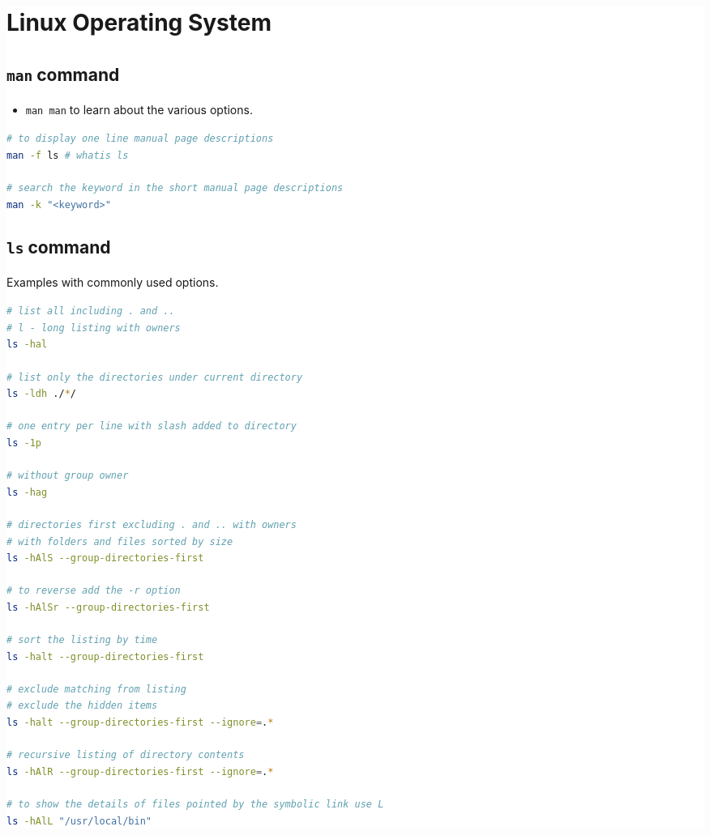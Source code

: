 # Linux Operating System

## `man` command

- `man man` to learn about the various options.

```Bash
# to display one line manual page descriptions
man -f ls # whatis ls

# search the keyword in the short manual page descriptions
man -k "<keyword>"
```

## `ls` command

Examples with commonly used options.

```Bash
# list all including . and ..
# l - long listing with owners
ls -hal

# list only the directories under current directory
ls -ldh ./*/

# one entry per line with slash added to directory
ls -1p

# without group owner
ls -hag

# directories first excluding . and .. with owners
# with folders and files sorted by size
ls -hAlS --group-directories-first

# to reverse add the -r option
ls -hAlSr --group-directories-first

# sort the listing by time
ls -halt --group-directories-first

# exclude matching from listing
# exclude the hidden items
ls -halt --group-directories-first --ignore=.*

# recursive listing of directory contents
ls -hAlR --group-directories-first --ignore=.*

# to show the details of files pointed by the symbolic link use L
ls -hAlL "/usr/local/bin"
```
